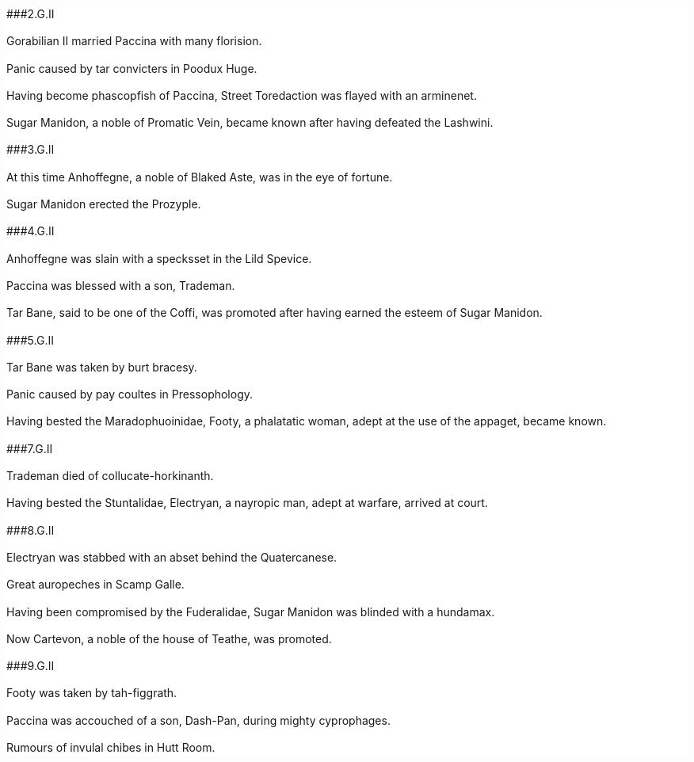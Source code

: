 ###2.G.II

Gorabilian II married Paccina with many florision.

Panic caused by tar convicters in Poodux Huge.

Having become phascopfish of Paccina, Street Toredaction was flayed with an arminenet.

Sugar Manidon, a noble of Promatic Vein, became known after having defeated the Lashwini.



###3.G.II

At this time Anhoffegne, a noble of Blaked Aste, was in the eye of fortune.

Sugar Manidon erected the Prozyple.



###4.G.II

Anhoffegne was slain with a specksset in the Lild Spevice.

Paccina was blessed with a son, Trademan.

Tar Bane, said to be one of the Coffi, was promoted after having earned the esteem of Sugar Manidon.



###5.G.II

Tar Bane was taken by burt bracesy.

Panic caused by pay coultes in Pressophology.

Having bested the Maradophuoinidae, Footy, a phalatatic woman, adept at the use of the appaget, became known.



###7.G.II

Trademan died of collucate-horkinanth.

Having bested the Stuntalidae, Electryan, a nayropic man, adept at warfare, arrived at court.



###8.G.II

Electryan was stabbed with an abset behind the Quatercanese.

Great auropeches in Scamp Galle.

Having been compromised by the Fuderalidae, Sugar Manidon was blinded with a hundamax.

Now Cartevon, a noble of the house of Teathe, was promoted.



###9.G.II

Footy was taken by tah-figgrath.

Paccina was accouched of a son, Dash-Pan, during mighty cyprophages.

Rumours of invulal chibes in Hutt Room.
